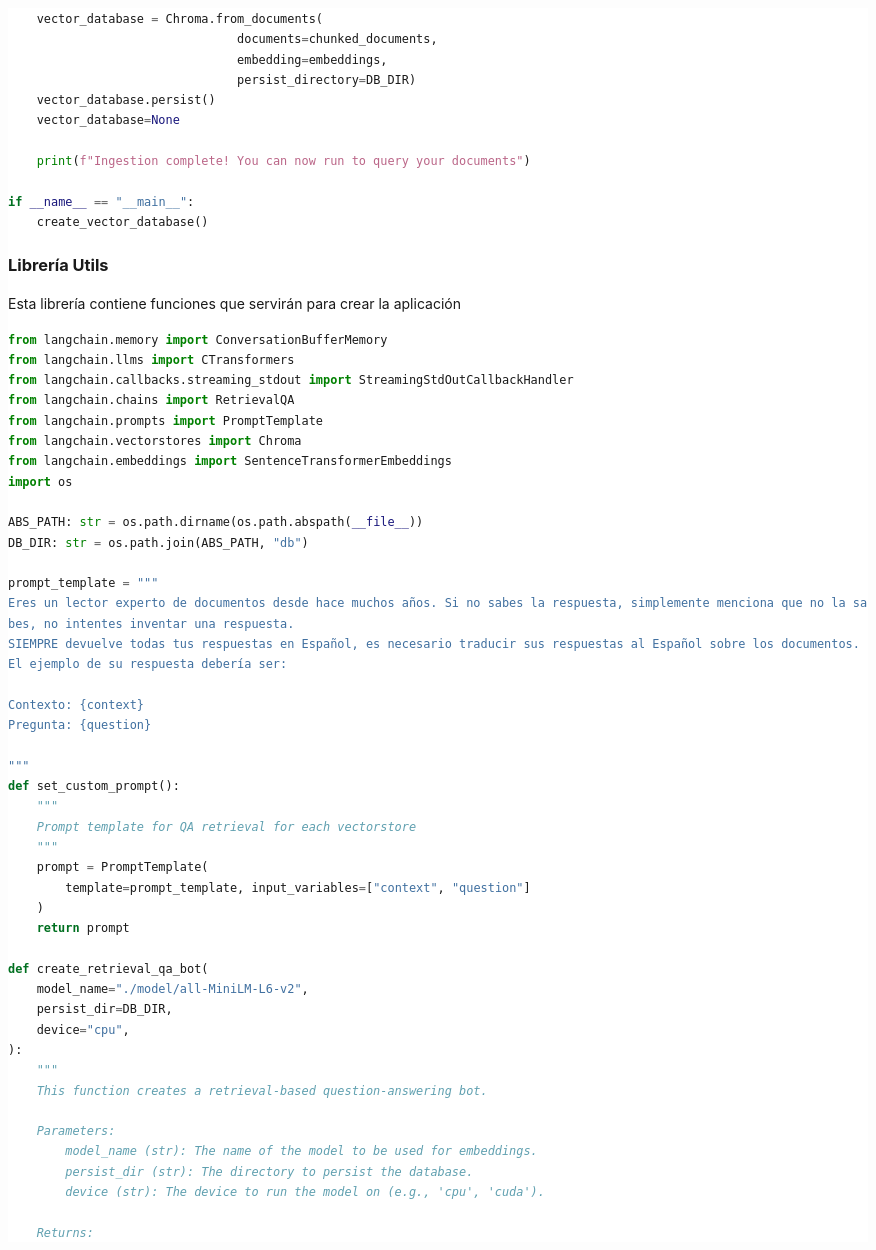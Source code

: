 ```python
    vector_database = Chroma.from_documents(
                                documents=chunked_documents, 
                                embedding=embeddings, 
                                persist_directory=DB_DIR)
    vector_database.persist()
    vector_database=None 

    print(f"Ingestion complete! You can now run to query your documents")

if __name__ == "__main__":
    create_vector_database()
```

### Librería Utils
Esta librería contiene funciones que servirán para crear la aplicación

```python
from langchain.memory import ConversationBufferMemory
from langchain.llms import CTransformers
from langchain.callbacks.streaming_stdout import StreamingStdOutCallbackHandler
from langchain.chains import RetrievalQA
from langchain.prompts import PromptTemplate
from langchain.vectorstores import Chroma
from langchain.embeddings import SentenceTransformerEmbeddings 
import os

ABS_PATH: str = os.path.dirname(os.path.abspath(__file__))
DB_DIR: str = os.path.join(ABS_PATH, "db")

prompt_template = """
Eres un lector experto de documentos desde hace muchos años. Si no sabes la respuesta, simplemente menciona que no la sabes, no intentes inventar una respuesta.
SIEMPRE devuelve todas tus respuestas en Español, es necesario traducir sus respuestas al Español sobre los documentos.
El ejemplo de su respuesta debería ser:

Contexto: {context}
Pregunta: {question}

"""
def set_custom_prompt():
    """
    Prompt template for QA retrieval for each vectorstore
    """
    prompt = PromptTemplate(
        template=prompt_template, input_variables=["context", "question"]
    )
    return prompt

def create_retrieval_qa_bot(
    model_name="./model/all-MiniLM-L6-v2",
    persist_dir=DB_DIR,
    device="cpu",
):
    """
    This function creates a retrieval-based question-answering bot.

    Parameters:
        model_name (str): The name of the model to be used for embeddings.
        persist_dir (str): The directory to persist the database.
        device (str): The device to run the model on (e.g., 'cpu', 'cuda').

    Returns:
```